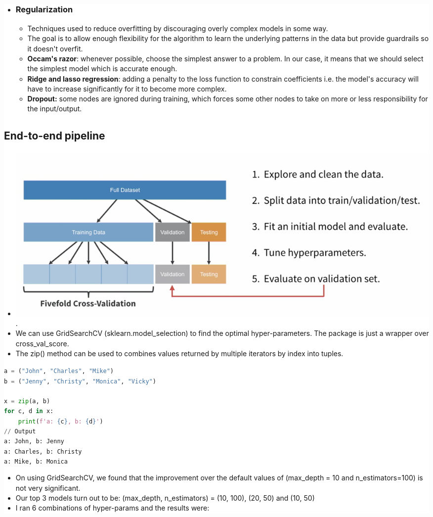 * ### Regularization

  * Techniques used to reduce overfitting by discouraging overly complex models in some way.
  * The goal is to allow enough flexibility for the algorithm to learn the underlying patterns in the data but provide guardrails so it doesn't overfit.
  * **Occam's razor**: whenever possible, choose the simplest answer to a problem. In our case, it means that we should select the simplest model which is accurate enough.
  * **Ridge and lasso regression**: adding a penalty to the loss function to constrain coefficients i.e. the model's accuracy will have to increase significantly for it to become more complex.
  * **Dropout:** some nodes are ignored during training, which forces some other nodes to take on more or less responsibility for the input/output.

## End-to-end pipeline

* ![End-to-end pipeline flow/process](images/pipeline_process_flow.png).
* We can use GridSearchCV (sklearn.model_selection) to find the optimal hyper-parameters. The package is just a wrapper over cross_val_score.
* The zip() method can be used to combines values returned by multiple iterators by index into tuples.

```python
a = ("John", "Charles", "Mike")
b = ("Jenny", "Christy", "Monica", "Vicky")

x = zip(a, b)
for c, d in x:
    print(f'a: {c}, b: {d}')
// Output
a: John, b: Jenny
a: Charles, b: Christy
a: Mike, b: Monica
```

* On using GridSearchCV, we found that the improvement over the default values of (max_depth = 10 and n_estimators=100) is not very significant.
* Our top 3 models turn out to be: (max_depth, n_estimators) = (10, 100), (20, 50) and (10, 50)
* I ran 6 combinations of hyper-params and the results were:
